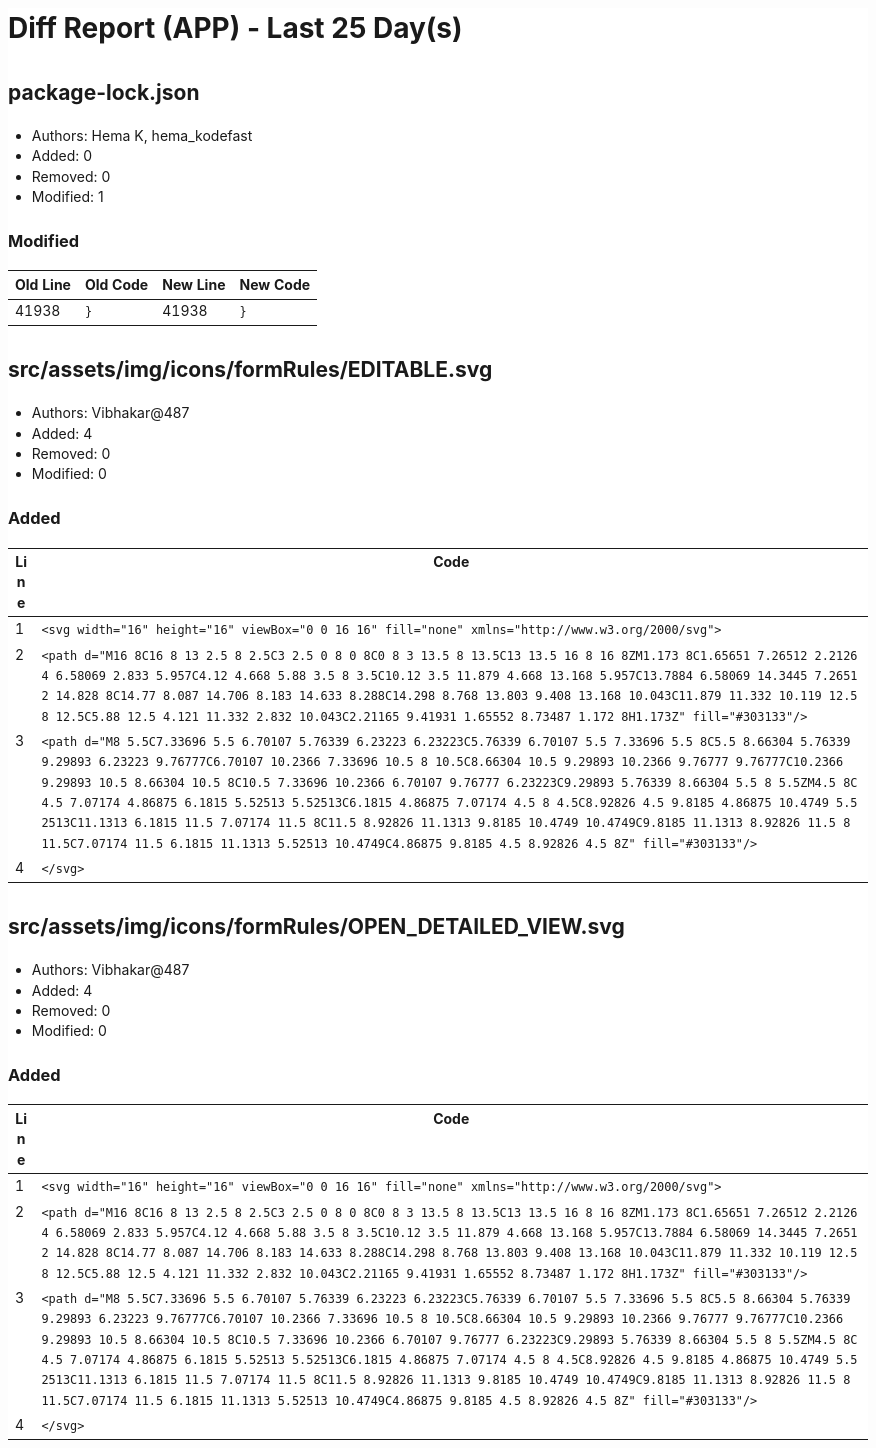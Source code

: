 # Diff Report (APP) - Last 25 Day(s)

## package-lock.json

- Authors: Hema K, hema_kodefast
- Added: 0
- Removed: 0
- Modified: 1

### Modified
| Old Line | Old Code | New Line | New Code |
|----------|----------|----------|----------|
| 41938 | `}` | 41938 | `}` |

## src/assets/img/icons/formRules/EDITABLE.svg

- Authors: Vibhakar@487
- Added: 4
- Removed: 0
- Modified: 0

### Added
| Line | Code |
|------|------|
| 1 | `<svg width="16" height="16" viewBox="0 0 16 16" fill="none" xmlns="http://www.w3.org/2000/svg">` |
| 2 | `<path d="M16 8C16 8 13 2.5 8 2.5C3 2.5 0 8 0 8C0 8 3 13.5 8 13.5C13 13.5 16 8 16 8ZM1.173 8C1.65651 7.26512 2.21264 6.58069 2.833 5.957C4.12 4.668 5.88 3.5 8 3.5C10.12 3.5 11.879 4.668 13.168 5.957C13.7884 6.58069 14.3445 7.26512 14.828 8C14.77 8.087 14.706 8.183 14.633 8.288C14.298 8.768 13.803 9.408 13.168 10.043C11.879 11.332 10.119 12.5 8 12.5C5.88 12.5 4.121 11.332 2.832 10.043C2.21165 9.41931 1.65552 8.73487 1.172 8H1.173Z" fill="#303133"/>` |
| 3 | `<path d="M8 5.5C7.33696 5.5 6.70107 5.76339 6.23223 6.23223C5.76339 6.70107 5.5 7.33696 5.5 8C5.5 8.66304 5.76339 9.29893 6.23223 9.76777C6.70107 10.2366 7.33696 10.5 8 10.5C8.66304 10.5 9.29893 10.2366 9.76777 9.76777C10.2366 9.29893 10.5 8.66304 10.5 8C10.5 7.33696 10.2366 6.70107 9.76777 6.23223C9.29893 5.76339 8.66304 5.5 8 5.5ZM4.5 8C4.5 7.07174 4.86875 6.1815 5.52513 5.52513C6.1815 4.86875 7.07174 4.5 8 4.5C8.92826 4.5 9.8185 4.86875 10.4749 5.52513C11.1313 6.1815 11.5 7.07174 11.5 8C11.5 8.92826 11.1313 9.8185 10.4749 10.4749C9.8185 11.1313 8.92826 11.5 8 11.5C7.07174 11.5 6.1815 11.1313 5.52513 10.4749C4.86875 9.8185 4.5 8.92826 4.5 8Z" fill="#303133"/>` |
| 4 | `</svg>` |

## src/assets/img/icons/formRules/OPEN_DETAILED_VIEW.svg

- Authors: Vibhakar@487
- Added: 4
- Removed: 0
- Modified: 0

### Added
| Line | Code |
|------|------|
| 1 | `<svg width="16" height="16" viewBox="0 0 16 16" fill="none" xmlns="http://www.w3.org/2000/svg">` |
| 2 | `<path d="M16 8C16 8 13 2.5 8 2.5C3 2.5 0 8 0 8C0 8 3 13.5 8 13.5C13 13.5 16 8 16 8ZM1.173 8C1.65651 7.26512 2.21264 6.58069 2.833 5.957C4.12 4.668 5.88 3.5 8 3.5C10.12 3.5 11.879 4.668 13.168 5.957C13.7884 6.58069 14.3445 7.26512 14.828 8C14.77 8.087 14.706 8.183 14.633 8.288C14.298 8.768 13.803 9.408 13.168 10.043C11.879 11.332 10.119 12.5 8 12.5C5.88 12.5 4.121 11.332 2.832 10.043C2.21165 9.41931 1.65552 8.73487 1.172 8H1.173Z" fill="#303133"/>` |
| 3 | `<path d="M8 5.5C7.33696 5.5 6.70107 5.76339 6.23223 6.23223C5.76339 6.70107 5.5 7.33696 5.5 8C5.5 8.66304 5.76339 9.29893 6.23223 9.76777C6.70107 10.2366 7.33696 10.5 8 10.5C8.66304 10.5 9.29893 10.2366 9.76777 9.76777C10.2366 9.29893 10.5 8.66304 10.5 8C10.5 7.33696 10.2366 6.70107 9.76777 6.23223C9.29893 5.76339 8.66304 5.5 8 5.5ZM4.5 8C4.5 7.07174 4.86875 6.1815 5.52513 5.52513C6.1815 4.86875 7.07174 4.5 8 4.5C8.92826 4.5 9.8185 4.86875 10.4749 5.52513C11.1313 6.1815 11.5 7.07174 11.5 8C11.5 8.92826 11.1313 9.8185 10.4749 10.4749C9.8185 11.1313 8.92826 11.5 8 11.5C7.07174 11.5 6.1815 11.1313 5.52513 10.4749C4.86875 9.8185 4.5 8.92826 4.5 8Z" fill="#303133"/>` |
| 4 | `</svg>` |
